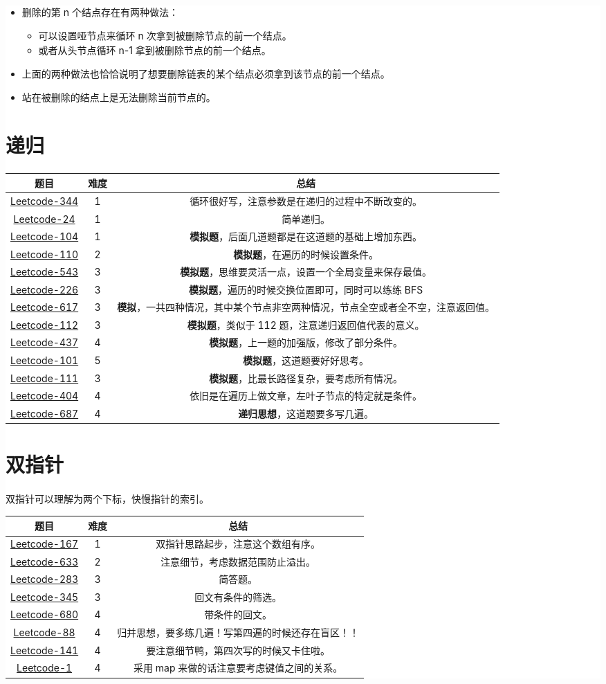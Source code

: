 * 删除的第 n 个结点存在有两种做法：
  * 可以设置哑节点来循环 n 次拿到被删除节点的前一个结点。
  * 或者从头节点循环 n-1 拿到被删除节点的前一个结点。

* 上面的两种做法也恰恰说明了想要删除链表的某个结点必须拿到该节点的前一个结点。
* 站在被删除的结点上是无法删除当前节点的。


# 递归

|                题目                | 难度  |                                        总结                                        |
| :--------------------------------: | :---: | :--------------------------------------------------------------------------------: |
| [Leetcode-344](Leetcode-344.md) |   1   |                  循环很好写，注意参数是在递归的过程中不断改变的。                  |
|  [Leetcode-24](Leetcode-24.md)  |   1   |                                     简单递归。                                     |
| [Leetcode-104](Leetcode-104.md) |   1   |                **模拟题**，后面几道题都是在这道题的基础上增加东西。                |
| [Leetcode-110](Leetcode-110.md) |   2   |                         **模拟题**，在遍历的时候设置条件。                         |
| [Leetcode-543](Leetcode-543.md) |   3   |              **模拟题**，思维要灵活一点，设置一个全局变量来保存最值。              |
| [Leetcode-226](Leetcode-226.md) |   3   |                **模拟题**，遍历的时候交换位置即可，同时可以练练 BFS                |
| [Leetcode-617](Leetcode-617.md) |   3   | **模拟**，一共四种情况，其中某个节点非空两种情况，节点全空或者全不空，注意返回值。 |
| [Leetcode-112](Leetcode-112.md) |   3   |               **模拟题**，类似于 112 题，注意递归返回值代表的意义。                |
| [Leetcode-437](Leetcode-437.md) |   4   |                    **模拟题**，上一题的加强版，修改了部分条件。                    |
| [Leetcode-101](Leetcode-101.md) |   5   |                           **模拟题**，这道题要好好思考。                           |
| [Leetcode-111](Leetcode-111.md) |   3   |                    **模拟题**，比最长路径复杂，要考虑所有情况。                    |
| [Leetcode-404](Leetcode-404.md) |   4   |                  依旧是在遍历上做文章，左叶子节点的特定就是条件。                  |
| [Leetcode-687](Leetcode-687.md) |   4   |                          **递归思想**，这道题要多写几遍。                          |


# 双指针

双指针可以理解为两个下标，快慢指针的索引。

|                题目                | 难度  |                        总结                        |
| :--------------------------------: | :---: | :------------------------------------------------: |
| [Leetcode-167](Leetcode-167.md) |   1   |         双指针思路起步，注意这个数组有序。         |
| [Leetcode-633](Leetcode-633.md) |   2   |          注意细节，考虑数据范围防止溢出。          |
| [Leetcode-283](Leetcode-283.md) |   3   |                      简答题。                      |  |
| [Leetcode-345](Leetcode-345.md) |   3   |                 回文有条件的筛选。                 |
| [Leetcode-680](Leetcode-680.md) |   4   |                   带条件的回文。                   |
|  [Leetcode-88](Leetcode-88.md)  |   4   | 归并思想，要多练几遍！写第四遍的时候还存在盲区！！ |
| [Leetcode-141](Leetcode-141.md) |   4   |       要注意细节鸭，第四次写的时候又卡住啦。       |
|   [Leetcode-1](Leetcode-1.md)   |   4   |    采用 map 来做的话注意要考虑键值之间的关系。     |
